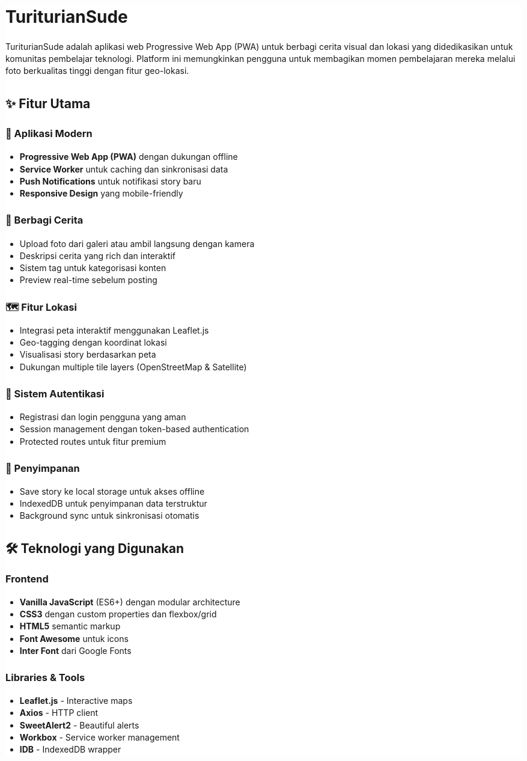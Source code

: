 # TuriturianSude

TuriturianSude adalah aplikasi web Progressive Web App (PWA) untuk berbagi cerita visual dan lokasi yang didedikasikan untuk komunitas pembelajar teknologi. Platform ini memungkinkan pengguna untuk membagikan momen pembelajaran mereka melalui foto berkualitas tinggi dengan fitur geo-lokasi.

## ✨ Fitur Utama

### 📱 Aplikasi Modern
- **Progressive Web App (PWA)** dengan dukungan offline
- **Service Worker** untuk caching dan sinkronisasi data
- **Push Notifications** untuk notifikasi story baru
- **Responsive Design** yang mobile-friendly

### 📸 Berbagi Cerita
- Upload foto dari galeri atau ambil langsung dengan kamera
- Deskripsi cerita yang rich dan interaktif
- Sistem tag untuk kategorisasi konten
- Preview real-time sebelum posting

### 🗺️ Fitur Lokasi
- Integrasi peta interaktif menggunakan Leaflet.js
- Geo-tagging dengan koordinat lokasi
- Visualisasi story berdasarkan peta
- Dukungan multiple tile layers (OpenStreetMap & Satellite)

### 🔐 Sistem Autentikasi
- Registrasi dan login pengguna yang aman
- Session management dengan token-based authentication
- Protected routes untuk fitur premium

### 💾 Penyimpanan
- Save story ke local storage untuk akses offline
- IndexedDB untuk penyimpanan data terstruktur
- Background sync untuk sinkronisasi otomatis

## 🛠️ Teknologi yang Digunakan

### Frontend
- **Vanilla JavaScript** (ES6+) dengan modular architecture
- **CSS3** dengan custom properties dan flexbox/grid
- **HTML5** semantic markup
- **Font Awesome** untuk icons
- **Inter Font** dari Google Fonts

### Libraries & Tools
- **Leaflet.js** - Interactive maps
- **Axios** - HTTP client
- **SweetAlert2** - Beautiful alerts
- **Workbox** - Service worker management
- **IDB** - IndexedDB wrapper
